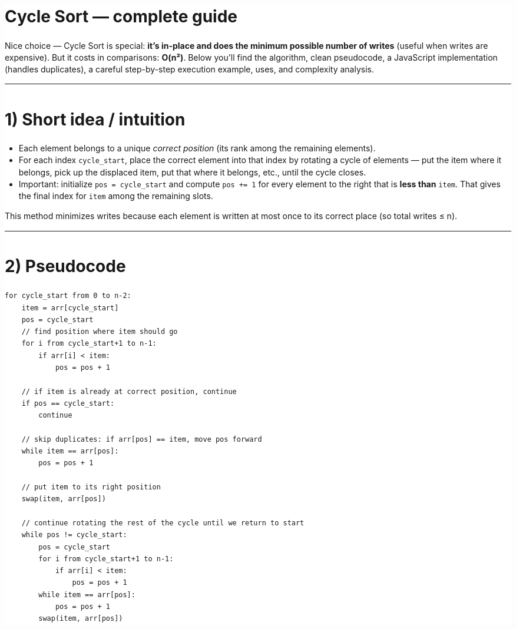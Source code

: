 # Cycle Sort — complete guide

Nice choice — Cycle Sort is special: **it’s in-place and does the minimum possible number of writes** (useful when writes are expensive). But it costs in comparisons: **O(n²)**. Below you'll find the algorithm, clean pseudocode, a JavaScript implementation (handles duplicates), a careful step-by-step execution example, uses, and complexity analysis.

---

# 1) Short idea / intuition

* Each element belongs to a unique *correct position* (its rank among the remaining elements).
* For each index `cycle_start`, place the correct element into that index by rotating a cycle of elements — put the item where it belongs, pick up the displaced item, put that where it belongs, etc., until the cycle closes.
* Important: initialize `pos = cycle_start` and compute `pos += 1` for every element to the right that is **less than** `item`. That gives the final index for `item` among the remaining slots.

This method minimizes writes because each element is written at most once to its correct place (so total writes ≤ n).

---

# 2) Pseudocode

```
for cycle_start from 0 to n-2:
    item = arr[cycle_start]
    pos = cycle_start
    // find position where item should go
    for i from cycle_start+1 to n-1:
        if arr[i] < item:
            pos = pos + 1

    // if item is already at correct position, continue
    if pos == cycle_start:
        continue

    // skip duplicates: if arr[pos] == item, move pos forward
    while item == arr[pos]:
        pos = pos + 1

    // put item to its right position
    swap(item, arr[pos])

    // continue rotating the rest of the cycle until we return to start
    while pos != cycle_start:
        pos = cycle_start
        for i from cycle_start+1 to n-1:
            if arr[i] < item:
                pos = pos + 1
        while item == arr[pos]:
            pos = pos + 1
        swap(item, arr[pos])
```
